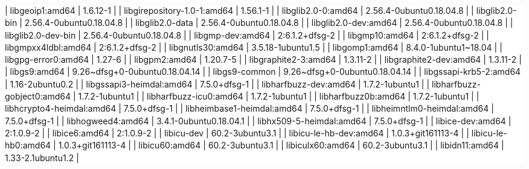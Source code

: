 |               libgeoip1:amd64 |                       1.6.12-1 |
|   libgirepository-1.0-1:amd64 |                       1.56.1-1 |
|            libglib2.0-0:amd64 |        2.56.4-0ubuntu0.18.04.8 |
|                libglib2.0-bin |        2.56.4-0ubuntu0.18.04.8 |
|               libglib2.0-data |        2.56.4-0ubuntu0.18.04.8 |
|          libglib2.0-dev:amd64 |        2.56.4-0ubuntu0.18.04.8 |
|            libglib2.0-dev-bin |        2.56.4-0ubuntu0.18.04.8 |
|              libgmp-dev:amd64 |                 2:6.1.2+dfsg-2 |
|                libgmp10:amd64 |                 2:6.1.2+dfsg-2 |
|           libgmpxx4ldbl:amd64 |                 2:6.1.2+dfsg-2 |
|             libgnutls30:amd64 |              3.5.18-1ubuntu1.5 |
|                libgomp1:amd64 |           8.4.0-1ubuntu1~18.04 |
|           libgpg-error0:amd64 |                         1.27-6 |
|                 libgpm2:amd64 |                       1.20.7-5 |
|          libgraphite2-3:amd64 |                       1.3.11-2 |
|        libgraphite2-dev:amd64 |                       1.3.11-2 |
|                  libgs9:amd64 |  9.26~dfsg+0-0ubuntu0.18.04.14 |
|                 libgs9-common |  9.26~dfsg+0-0ubuntu0.18.04.14 |
|        libgssapi-krb5-2:amd64 |                1.16-2ubuntu0.2 |
|      libgssapi3-heimdal:amd64 |                   7.5.0+dfsg-1 |
|         libharfbuzz-dev:amd64 |                 1.7.2-1ubuntu1 |
|    libharfbuzz-gobject0:amd64 |                 1.7.2-1ubuntu1 |
|        libharfbuzz-icu0:amd64 |                 1.7.2-1ubuntu1 |
|           libharfbuzz0b:amd64 |                 1.7.2-1ubuntu1 |
|     libhcrypto4-heimdal:amd64 |                   7.5.0+dfsg-1 |
|    libheimbase1-heimdal:amd64 |                   7.5.0+dfsg-1 |
|    libheimntlm0-heimdal:amd64 |                   7.5.0+dfsg-1 |
|             libhogweed4:amd64 |         3.4.1-0ubuntu0.18.04.1 |
|      libhx509-5-heimdal:amd64 |                   7.5.0+dfsg-1 |
|              libice-dev:amd64 |                      2:1.0.9-2 |
|                 libice6:amd64 |                      2:1.0.9-2 |
|                    libicu-dev |                60.2-3ubuntu3.1 |
|        libicu-le-hb-dev:amd64 |              1.0.3+git161113-4 |
|           libicu-le-hb0:amd64 |              1.0.3+git161113-4 |
|                libicu60:amd64 |                60.2-3ubuntu3.1 |
|              libiculx60:amd64 |                60.2-3ubuntu3.1 |
|                libidn11:amd64 |              1.33-2.1ubuntu1.2 |